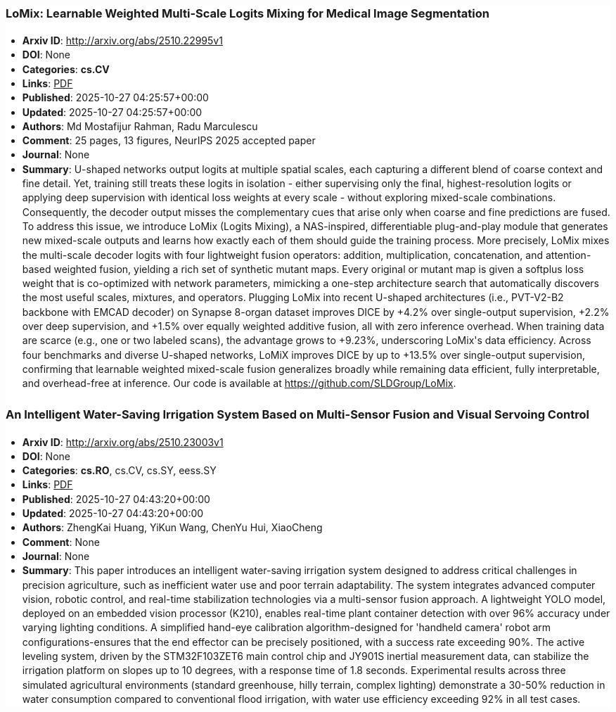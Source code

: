 

### LoMix: Learnable Weighted Multi-Scale Logits Mixing for Medical Image Segmentation
- **Arxiv ID**: http://arxiv.org/abs/2510.22995v1
- **DOI**: None
- **Categories**: **cs.CV**
- **Links**: [PDF](http://arxiv.org/pdf/2510.22995v1)
- **Published**: 2025-10-27 04:25:57+00:00
- **Updated**: 2025-10-27 04:25:57+00:00
- **Authors**: Md Mostafijur Rahman, Radu Marculescu
- **Comment**: 25 pages, 13 figures, NeurIPS 2025 accepted paper
- **Journal**: None
- **Summary**: U-shaped networks output logits at multiple spatial scales, each capturing a different blend of coarse context and fine detail. Yet, training still treats these logits in isolation - either supervising only the final, highest-resolution logits or applying deep supervision with identical loss weights at every scale - without exploring mixed-scale combinations. Consequently, the decoder output misses the complementary cues that arise only when coarse and fine predictions are fused. To address this issue, we introduce LoMix (Logits Mixing), a NAS-inspired, differentiable plug-and-play module that generates new mixed-scale outputs and learns how exactly each of them should guide the training process. More precisely, LoMix mixes the multi-scale decoder logits with four lightweight fusion operators: addition, multiplication, concatenation, and attention-based weighted fusion, yielding a rich set of synthetic mutant maps. Every original or mutant map is given a softplus loss weight that is co-optimized with network parameters, mimicking a one-step architecture search that automatically discovers the most useful scales, mixtures, and operators. Plugging LoMix into recent U-shaped architectures (i.e., PVT-V2-B2 backbone with EMCAD decoder) on Synapse 8-organ dataset improves DICE by +4.2% over single-output supervision, +2.2% over deep supervision, and +1.5% over equally weighted additive fusion, all with zero inference overhead. When training data are scarce (e.g., one or two labeled scans), the advantage grows to +9.23%, underscoring LoMix's data efficiency. Across four benchmarks and diverse U-shaped networks, LoMiX improves DICE by up to +13.5% over single-output supervision, confirming that learnable weighted mixed-scale fusion generalizes broadly while remaining data efficient, fully interpretable, and overhead-free at inference. Our code is available at https://github.com/SLDGroup/LoMix.



### An Intelligent Water-Saving Irrigation System Based on Multi-Sensor Fusion and Visual Servoing Control
- **Arxiv ID**: http://arxiv.org/abs/2510.23003v1
- **DOI**: None
- **Categories**: **cs.RO**, cs.CV, cs.SY, eess.SY
- **Links**: [PDF](http://arxiv.org/pdf/2510.23003v1)
- **Published**: 2025-10-27 04:43:20+00:00
- **Updated**: 2025-10-27 04:43:20+00:00
- **Authors**: ZhengKai Huang, YiKun Wang, ChenYu Hui, XiaoCheng
- **Comment**: None
- **Journal**: None
- **Summary**: This paper introduces an intelligent water-saving irrigation system designed to address critical challenges in precision agriculture, such as inefficient water use and poor terrain adaptability. The system integrates advanced computer vision, robotic control, and real-time stabilization technologies via a multi-sensor fusion approach. A lightweight YOLO model, deployed on an embedded vision processor (K210), enables real-time plant container detection with over 96% accuracy under varying lighting conditions. A simplified hand-eye calibration algorithm-designed for 'handheld camera' robot arm configurations-ensures that the end effector can be precisely positioned, with a success rate exceeding 90%. The active leveling system, driven by the STM32F103ZET6 main control chip and JY901S inertial measurement data, can stabilize the irrigation platform on slopes up to 10 degrees, with a response time of 1.8 seconds. Experimental results across three simulated agricultural environments (standard greenhouse, hilly terrain, complex lighting) demonstrate a 30-50% reduction in water consumption compared to conventional flood irrigation, with water use efficiency exceeding 92% in all test cases.
